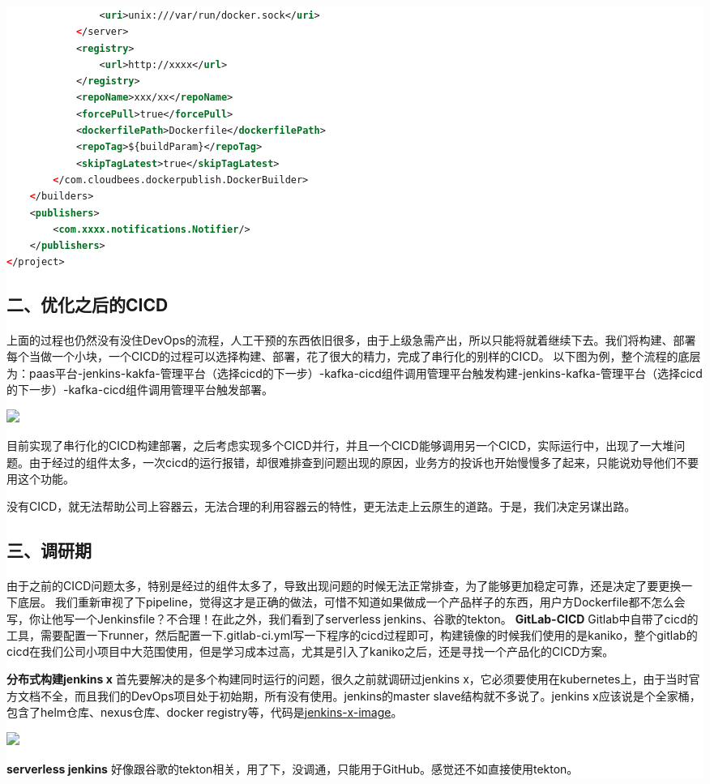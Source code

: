 ```xml
                <uri>unix:///var/run/docker.sock</uri>
            </server>
            <registry>
                <url>http://xxxx</url>
            </registry>
            <repoName>xxx/xx</repoName>
            <forcePull>true</forcePull>
            <dockerfilePath>Dockerfile</dockerfilePath>
            <repoTag>${buildParam}</repoTag>
            <skipTagLatest>true</skipTagLatest>
        </com.cloudbees.dockerpublish.DockerBuilder>
    </builders>
    <publishers>
        <com.xxxx.notifications.Notifier/>
    </publishers>
</project>
```

## 二、优化之后的CICD
上面的过程也仍然没有没住DevOps的流程，人工干预的东西依旧很多，由于上级急需产出，所以只能将就着继续下去。我们将构建、部署每个当做一个小块，一个CICD的过程可以选择构建、部署，花了很大的精力，完成了串行化的别样的CICD。
以下图为例，整个流程的底层为：paas平台-jenkins-kakfa-管理平台（选择cicd的下一步）-kafka-cicd组件调用管理平台触发构建-jenkins-kafka-管理平台（选择cicd的下一步）-kafka-cicd组件调用管理平台触发部署。

![](https://upyuncdn.wenzhihuai.com/201908111044201770944400.png)


目前实现了串行化的CICD构建部署，之后考虑实现多个CICD并行，并且一个CICD能够调用另一个CICD，实际运行中，出现了一大堆问题。由于经过的组件太多，一次cicd的运行报错，却很难排查到问题出现的原因，业务方的投诉也开始慢慢多了起来，只能说劝导他们不要用这个功能。

没有CICD，就无法帮助公司上容器云，无法合理的利用容器云的特性，更无法走上云原生的道路。于是，我们决定另谋出路。

## 三、调研期
由于之前的CICD问题太多，特别是经过的组件太多了，导致出现问题的时候无法正常排查，为了能够更加稳定可靠，还是决定了要更换一下底层。
我们重新审视了下pipeline，觉得这才是正确的做法，可惜不知道如果做成一个产品样子的东西，用户方Dockerfile都不怎么会写，你让他写一个Jenkinsfile？不合理！在此之外，我们看到了serverless jenkins、谷歌的tekton。
**GitLab-CICD**
Gitlab中自带了cicd的工具，需要配置一下runner，然后配置一下.gitlab-ci.yml写一下程序的cicd过程即可，构建镜像的时候我们使用的是kaniko，整个gitlab的cicd在我们公司小项目中大范围使用，但是学习成本过高，尤其是引入了kaniko之后，还是寻找一个产品化的CICD方案。


**分布式构建jenkins x**
首先要解决的是多个构建同时运行的问题，很久之前就调研过jenkins x，它必须要使用在kubernetes上，由于当时官方文档不全，而且我们的DevOps项目处于初始期，所有没有使用。jenkins的master slave结构就不多说了。jenkins x应该说是个全家桶，包含了helm仓库、nexus仓库、docker registry等，代码是[jenkins-x-image](https://github.com/jenkins-x/jenkins-x-image)。

![](http://image.wenzhihuai.com/images/201908170612301464716259.png)


**serverless jenkins**
好像跟谷歌的tekton相关，用了下，没调通，只能用于GitHub。感觉还不如直接使用tekton。
